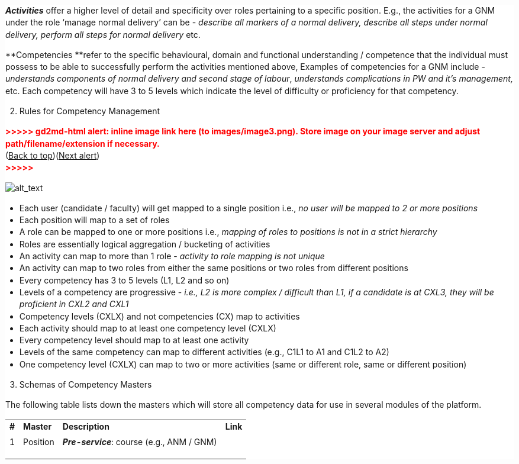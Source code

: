 **_Activities_** offer a higher level of detail and specificity over roles pertaining to a specific position. E.g., the activities for a GNM under the role ‘manage normal delivery’ can be - _describe all markers of a normal delivery, describe all steps under normal delivery, perform all steps for normal delivery_ etc. 

**Competencies **refer to the specific behavioural, domain and functional understanding / competence that the individual must possess to be able to successfully perform the activities mentioned above, Examples of competencies for a GNM include - _understands components of normal delivery and second stage of labour_, _understands complications in PW and it’s management,_ etc. Each competency will have 3 to 5 levels which indicate the level of difficulty or proficiency for that competency. 



2. Rules for Competency Management



<p id="gdcalert3" ><span style="color: red; font-weight: bold">>>>>>  gd2md-html alert: inline image link here (to images/image3.png). Store image on your image server and adjust path/filename/extension if necessary. </span><br>(<a href="#">Back to top</a>)(<a href="#gdcalert4">Next alert</a>)<br><span style="color: red; font-weight: bold">>>>>> </span></p>


![alt_text](images/image3.png "image_tooltip")




* Each user (candidate / faculty) will get mapped to a single position i.e., _no user will be mapped to 2 or more positions_
* Each position will map to a set of roles
* A role can be mapped to one or more positions i.e., _mapping of roles to positions is not in a strict hierarchy_
* Roles are essentially logical aggregation / bucketing of activities
* An activity can map to more than 1 role - _activity to role mapping is not unique_
* An activity can map to two roles from either the same positions or two roles from different positions
* Every competency has 3 to 5 levels (L1, L2 and so on)
* Levels of a competency are progressive - _i.e., L2 is more complex / difficult than L1, if a candidate is at CXL3, they will be proficient in CXL2 and CXL1_
* Competency levels (CXLX) and not competencies (CX) map to activities
* Each activity should map to at least one competency level (CXLX)
* Every competency level should map to at least one activity
* Levels of the same competency can map to different activities (e.g., C1L1 to A1 and C1L2 to A2)
* One competency level (CXLX) can map to two or more activities (same or different role, same or different position)
3. Schemas of Competency Masters

The following table lists down the masters which will store all competency data for use in several modules of the platform. 


<table>
  <tr>
   <td><strong>#</strong>
   </td>
   <td><strong>Master</strong>
   </td>
   <td><strong>Description</strong>
   </td>
   <td><strong>Link</strong>
   </td>
  </tr>
  <tr>
   <td>1
   </td>
   <td>Position
   </td>
   <td><strong><em>Pre-service</em></strong>: course (e.g., ANM / GNM)
<p>